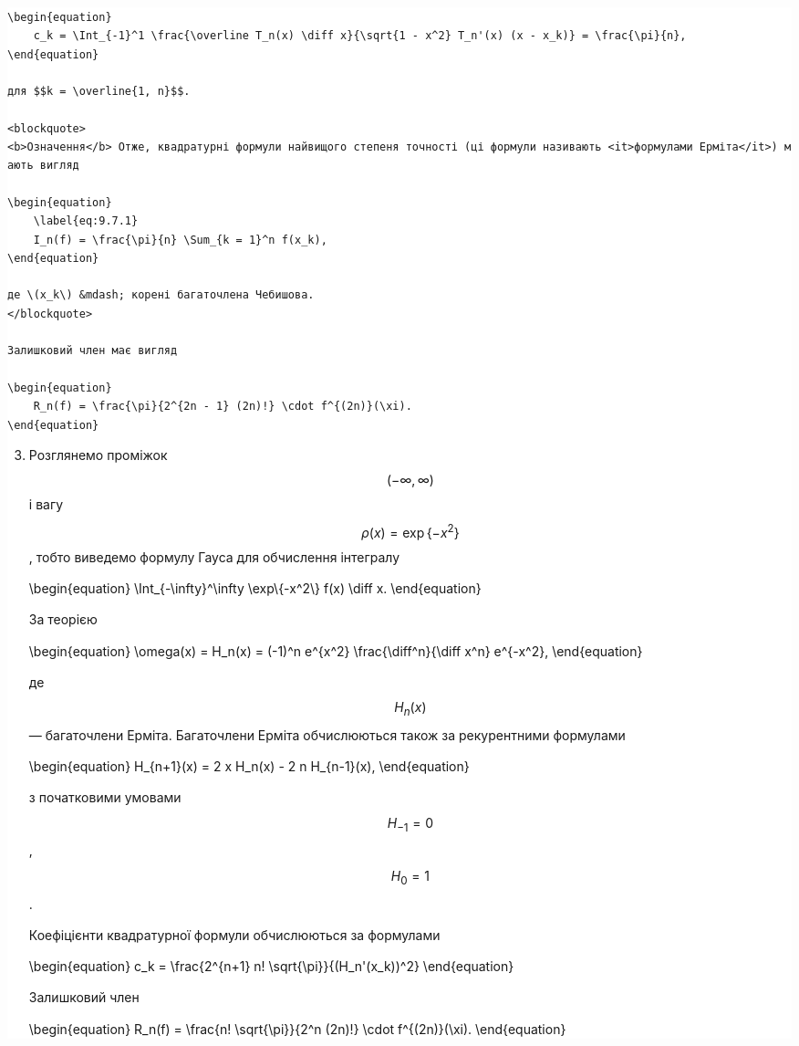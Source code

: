 	\begin{equation}
		c_k = \Int_{-1}^1 \frac{\overline T_n(x) \diff x}{\sqrt{1 - x^2} T_n'(x) (x - x_k)}	= \frac{\pi}{n},
	\end{equation}

	для $$k = \overline{1, n}$$.

	<blockquote>
	<b>Означення</b> Отже, квадратурні формули найвищого степеня точності (ці формули називають <it>формулами Ерміта</it>) мають вигляд
	
	\begin{equation}
		\label{eq:9.7.1}
		I_n(f) = \frac{\pi}{n} \Sum_{k = 1}^n f(x_k),
	\end{equation}

	де \(x_k\) &mdash; корені багаточлена Чебишова.
	</blockquote>

	Залишковий член має вигляд

	\begin{equation}
		R_n(f) = \frac{\pi}{2^{2n - 1} (2n)!} \cdot f^{(2n)}(\xi).
	\end{equation}

3. Розглянемо проміжок $$(-\infty, \infty)$$ і вагу $$\rho(x) = \exp\{-x^2\}$$, тобто виведемо формулу Гауса для обчислення інтегралу

	\begin{equation}
		\Int_{-\infty}^\infty \exp\\{-x^2\\} f(x) \diff x.
	\end{equation}

	За теорією

	\begin{equation}
		\omega(x) = H_n(x) = (-1)^n e^{x^2} \frac{\diff^n}{\diff x^n} e^{-x^2},
	\end{equation}

	де $$H_n(x)$$ &mdash; багаточлени Ерміта. Багаточлени Ерміта обчислюються також за рекурентними формулами

	\begin{equation}
		H_{n+1}(x) = 2 x H_n(x) - 2 n H_{n-1}(x),
	\end{equation}

	з початковими умовами $$H_{-1} = 0$$, $$H_0 = 1$$.

	Коефіцієнти квадратурної формули обчислюються за формулами

	\begin{equation}
		c_k = \frac{2^{n+1} n! \sqrt{\pi}}{(H_n'(x_k))^2}
	\end{equation}

	Залишковий член

	\begin{equation}
		R_n(f) = \frac{n! \sqrt{\pi}}{2^n (2n)!} \cdot f^{(2n)}(\xi).
	\end{equation}
